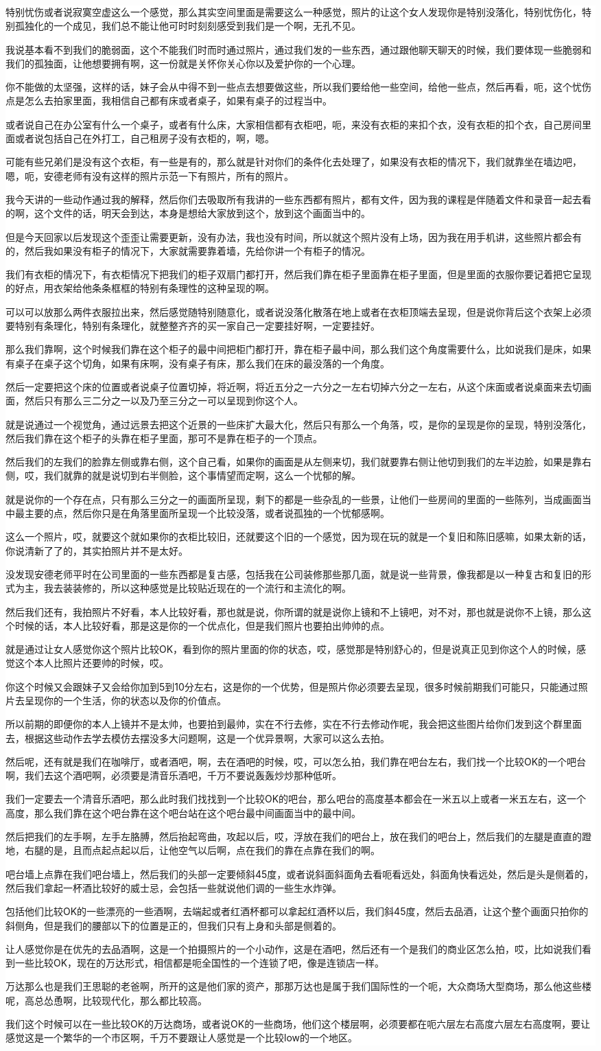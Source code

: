 特别忧伤或者说寂寞空虚这么一个感觉，那么其实空间里面是需要这么一种感觉，照片的让这个女人发现你是特别没落化，特别忧伤化，特别孤独化的一个成见，我们总不能让他可时时刻刻感受到我们是一个啊，无孔不见。

我说基本看不到我们的脆弱面，这个不能我们时而时通过照片，通过我们发的一些东西，通过跟他聊天聊天的时候，我们要体现一些脆弱和我们的孤独面，让他想要拥有啊，这一份就是关怀你关心你以及爱护你的一个心理。

你不能做的太坚强，这样的话，妹子会从中得不到一些点去想要做这些，所以我们要给他一些空间，给他一些点，然后再看，呃，这个忧伤点是怎么去拍家里面，我相信自己都有床或者桌子，如果有桌子的过程当中。

或者说自己在办公室有什么一个桌子，或者有什么床，大家相信都有衣柜吧，呃，来没有衣柜的来扣个衣，没有衣柜的扣个衣，自己房间里面或者说包括自己在外打工，自己租房子没有衣柜的，啊，嗯。

可能有些兄弟们是没有这个衣柜，有一些是有的，那么就是针对你们的条件化去处理了，如果没有衣柜的情况下，我们就靠坐在墙边吧，嗯，呃，安德老师有没有这样的照片示范一下有照片，所有的照片。

我今天讲的一些动作通过我的解释，然后你们去吸取所有我讲的一些东西都有照片，都有文件，因为我的课程是伴随着文件和录音一起去看的啊，这个文件的话，明天会到达，本身是想给大家放到这个，放到这个画面当中的。

但是今天回家以后发现这个歪歪让需要更新，没有办法，我也没有时间，所以就这个照片没有上场，因为我在用手机讲，这些照片都会有的，然后我如果没有柜子的情况下，大家就需要靠着墙，先给你讲一个有柜子的情况。

我们有衣柜的情况下，有衣柜情况下把我们的柜子双扇门都打开，然后我们靠在柜子里面靠在柜子里面，但是里面的衣服你要记着把它呈现的好点，用衣架给他条条框框的特别有条理性的这种呈现的啊。

可以可以放那么两件衣服拉出来，然后感觉随特别随意化，或者说没落化散落在地上或者在衣柜顶端去呈现，但是说你背后这个衣架上必须要特别有条理化，特别有条理化，就整整齐齐的买一家自己一定要挂好啊，一定要挂好。

那么我们靠啊，这个时候我们靠在这个柜子的最中间把柜门都打开，靠在柜子最中间，那么我们这个角度需要什么，比如说我们是床，如果有桌子在桌子这个切角，如果有床啊，没有桌子有床，那么我们在床的最没落的一个角度。

然后一定要把这个床的位置或者说桌子位置切掉，将近啊，将近五分之一六分之一左右切掉六分之一左右，从这个床面或者说桌面来去切画面，然后只有那么三二分之一以及乃至三分之一可以呈现到你这个人。

就是说通过一个视觉角，通过远景去把这个近景的一些床扩大最大化，然后只有那么一个角落，哎，是你的呈现是你的呈现，特别没落化，然后我们靠在这个柜子的头靠在柜子里面，那可不是靠在柜子的一个顶点。

然后我们的左我们的脸靠左侧或靠右侧，这个自己看，如果你的画面是从左侧来切，我们就要靠右侧让他切到我们的左半边脸，如果是靠右侧，哎，我们就靠的就是说切到右半侧脸，这个事情望而定啊，这么一个忧郁的解。

就是说你的一个存在点，只有那么三分之一的画面所呈现，剩下的都是一些杂乱的一些景，让他们一些房间的里面的一些陈列，当成画面当中最主要的点，然后你只是在角落里面所呈现一个比较没落，或者说孤独的一个忧郁感啊。

这么一个照片，哎，就要这个就如果你的衣柜比较旧，还就要这个旧的一个感觉，因为现在玩的就是一个复旧和陈旧感嘛，如果太新的话，你说清新了了的，其实拍照片并不是太好。

没发现安德老师平时在公司里面的一些东西都是复古感，包括我在公司装修那些那几面，就是说一些背景，像我都是以一种复古和复旧的形式为主，我去装装修的，所以这种感觉是比较贴近现在的一个流行和主流化的啊。

然后我们还有，我拍照片不好看，本人比较好看，那也就是说，你所谓的就是说你上镜和不上镜吧，对不对，那也就是说你不上镜，那么这个时候的话，本人比较好看，那是这是你的一个优点化，但是我们照片也要拍出帅帅的点。

就是通过让女人感觉你这个照片比较OK，看到你的照片里面的你的状态，哎，感觉那是特别舒心的，但是说真正见到你这个人的时候，感觉这个本人比照片还要帅的时候，哎。

你这个时候又会跟妹子又会给你加到5到10分左右，这是你的一个优势，但是照片你必须要去呈现，很多时候前期我们可能只，只能通过照片去呈现你的一个生活，你的状态以及你的价值点。

所以前期的即便你的本人上镜并不是太帅，也要拍到最帅，实在不行去修，实在不行去修动作呢，我会把这些图片给你们发到这个群里面去，根据这些动作去学去模仿去摆没多大问题啊，这是一个优异景啊，大家可以这么去拍。

然后呢，还有就是我们在咖啡厅，或者酒吧，啊，去在酒吧的时候，哎，可以怎么拍，我们靠在吧台左右，我们找一个比较OK的一个吧台啊，我们去这个酒吧啊，必须要是清音乐酒吧，千万不要说轰轰炒炒那种低听。

我们一定要去一个清音乐酒吧，那么此时我们找找到一个比较OK的吧台，那么吧台的高度基本都会在一米五以上或者一米五左右，这一个高度，那么我们靠在这个吧台靠在这个吧台站在这个吧台最中间画面当中的最中间。

然后把我们的左手啊，左手左胳膊，然后抬起弯曲，攻起以后，哎，浮放在我们的吧台上，放在我们的吧台上，然后我们的左腿是直直的蹬地，右腿的是，且而点起点起以后，让他空气以后啊，点在我们的靠在点靠在我们的啊。

吧台墙上点靠在我们吧台墙上，然后我们的头部一定要倾斜45度，或者说斜面斜面角去看呃看远处，斜面角快看远处，然后是头是侧着的，然后我们拿起一杯酒比较好的威士忌，会包括一些就说他们调的一些生水炸弹。

包括他们比较OK的一些漂亮的一些酒啊，去端起或者红酒杯都可以拿起红酒杯以后，我们斜45度，然后去品酒，让这个整个画面只拍你的斜侧角，但是我们的腰部以下的位置是正的，但我们只有上身和头部是侧着的。

让人感觉你是在优先的去品酒啊，这是一个拍摄照片的一个小动作，这是在酒吧，然后还有一个是我们的商业区怎么拍，哎，比如说我们看到一些比较OK，现在的万达形式，相信都是呃全国性的一个连锁了吧，像是连锁店一样。

万达那么也是我们王思聪的老爸啊，所开的这是他们家的资产，那那万达也是属于我们国际性的一个呃，大众商场大型商场，那么他这些楼呢，高总怂恿啊，比较现代化，那么都比较高。

我们这个时候可以在一些比较OK的万达商场，或者说OK的一些商场，他们这个楼层啊，必须要都在呃六层左右高度六层左右高度啊，要让感觉这是一个繁华的一个市区啊，千万不要跟让人感觉是一个比较low的一个地区。
